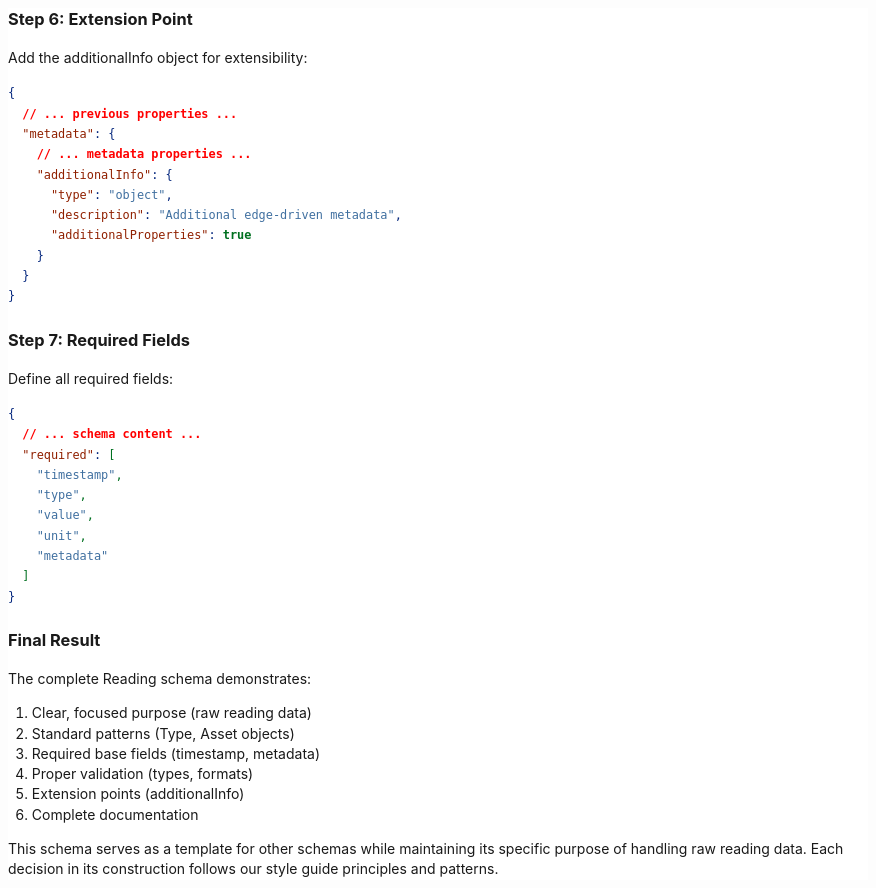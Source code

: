 ### Step 6: Extension Point

Add the additionalInfo object for extensibility:

```json
{
  // ... previous properties ...
  "metadata": {
    // ... metadata properties ...
    "additionalInfo": {
      "type": "object",
      "description": "Additional edge-driven metadata",
      "additionalProperties": true
    }
  }
}
```

### Step 7: Required Fields

Define all required fields:

```json
{
  // ... schema content ...
  "required": [
    "timestamp",
    "type",
    "value",
    "unit",
    "metadata"
  ]
}
```

### Final Result

The complete Reading schema demonstrates:
1. Clear, focused purpose (raw reading data)
2. Standard patterns (Type, Asset objects)
3. Required base fields (timestamp, metadata)
4. Proper validation (types, formats)
5. Extension points (additionalInfo)
6. Complete documentation

This schema serves as a template for other schemas while maintaining its specific purpose of handling raw reading data. Each decision in its construction follows our style guide principles and patterns.
